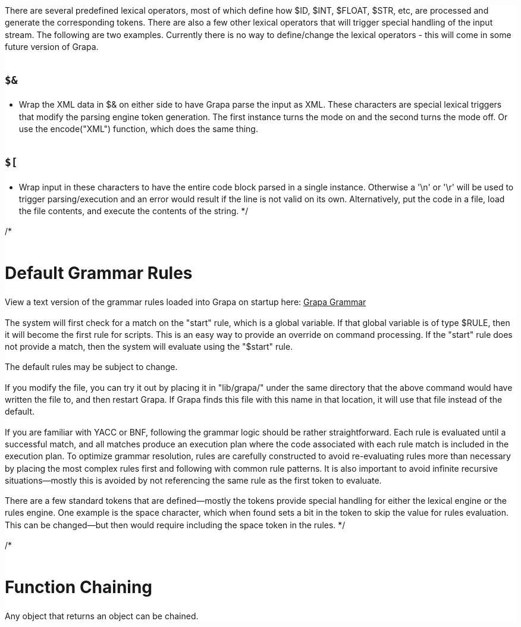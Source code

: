 There are several predefined lexical operators, most of which define how $ID, $INT, $FLOAT, $STR, etc, are processed and generate the corresponding tokens. There are also a few other lexical operators that will trigger special handling of the input stream. The following are two examples. Currently there is no way to define/change the lexical operators - this will come in some future version of Grapa.

## `$&`
  * Wrap the XML data in $& on either side to have Grapa parse the input as XML. These characters are special lexical triggers that modify the parsing engine token generation. The first instance turns the mode on and the second turns the mode off. Or use the encode("XML") function, which does the same thing.

## `$[` 
  * Wrap input in these characters to have the entire code block parsed in a single instance. Otherwise a '\n' or '\r' will be used to trigger parsing/execution and an error would result if the line is not valid on its own. Alternatively, put the code in a file, load the file contents, and execute the contents of the string.
*/ 

/*
# Default Grammar Rules

View a text version of the grammar rules loaded into Grapa on startup here:
[Grapa Grammar](../../lib/grapa/$grapa.grc)

The system will first check for a match on the "start" rule, which is a global variable. If that global variable is of type $RULE, then it will become the first rule for scripts. This is an easy way to provide an override on command processing. If the "start" rule does not provide a match, then the system will evaluate using the "$start" rule.

The default rules may be subject to change.

If you modify the file, you can try it out by placing it in "lib/grapa/" under the same directory that the above command would have written the file to, and then restart Grapa. If Grapa finds this file with this name in that location, it will use that file instead of the default.

If you are familiar with YACC or BNF, following the grammar logic should be rather straightforward. Each rule is evaluated until a successful match, and all matches produce an execution plan where the code associated with each rule match is included in the execution plan. To optimize grammar resolution, rules are carefully constructed to avoid re-evaluating rules more than necessary by placing the most complex rules first and following with common rule patterns. It is also important to avoid infinite recursive situations—mostly this is avoided by not referencing the same rule as the first token to evaluate.

There are a few standard tokens that are defined—mostly the tokens provide special handling for either the lexical engine or the rules engine. One example is the space character, which when found sets a bit in the token to skip the value for rules evaluation. This can be changed—but then would require including the space token in the rules.
*/ 

/*
# Function Chaining
Any object that returns an object can be chained.
